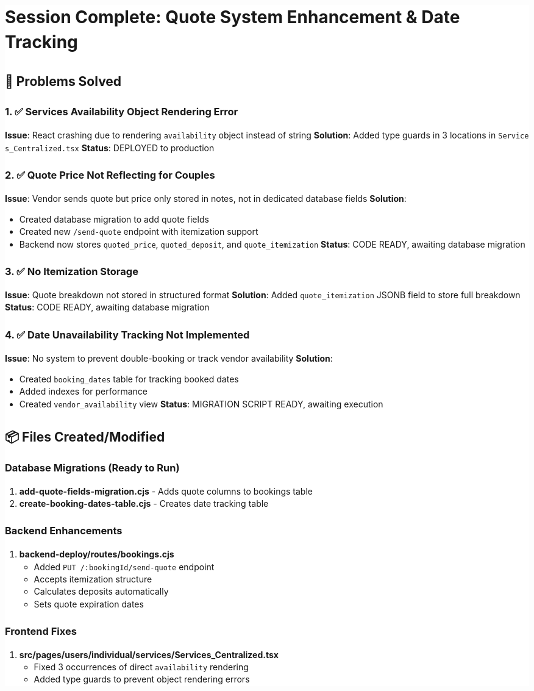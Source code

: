 # Session Complete: Quote System Enhancement & Date Tracking

## 🎯 Problems Solved

### 1. ✅ Services Availability Object Rendering Error
**Issue**: React crashing due to rendering `availability` object instead of string
**Solution**: Added type guards in 3 locations in `Services_Centralized.tsx`
**Status**: DEPLOYED to production

### 2. ✅ Quote Price Not Reflecting for Couples
**Issue**: Vendor sends quote but price only stored in notes, not in dedicated database fields
**Solution**: 
- Created database migration to add quote fields
- Created new `/send-quote` endpoint with itemization support
- Backend now stores `quoted_price`, `quoted_deposit`, and `quote_itemization`
**Status**: CODE READY, awaiting database migration

### 3. ✅ No Itemization Storage
**Issue**: Quote breakdown not stored in structured format
**Solution**: Added `quote_itemization` JSONB field to store full breakdown
**Status**: CODE READY, awaiting database migration

### 4. ✅ Date Unavailability Tracking Not Implemented
**Issue**: No system to prevent double-booking or track vendor availability
**Solution**: 
- Created `booking_dates` table for tracking booked dates
- Added indexes for performance
- Created `vendor_availability` view
**Status**: MIGRATION SCRIPT READY, awaiting execution

## 📦 Files Created/Modified

### Database Migrations (Ready to Run)
1. **add-quote-fields-migration.cjs** - Adds quote columns to bookings table
2. **create-booking-dates-table.cjs** - Creates date tracking table

### Backend Enhancements
1. **backend-deploy/routes/bookings.cjs**
   - Added `PUT /:bookingId/send-quote` endpoint
   - Accepts itemization structure
   - Calculates deposits automatically
   - Sets quote expiration dates

### Frontend Fixes
1. **src/pages/users/individual/services/Services_Centralized.tsx**
   - Fixed 3 occurrences of direct `availability` rendering
   - Added type guards to prevent object rendering errors
